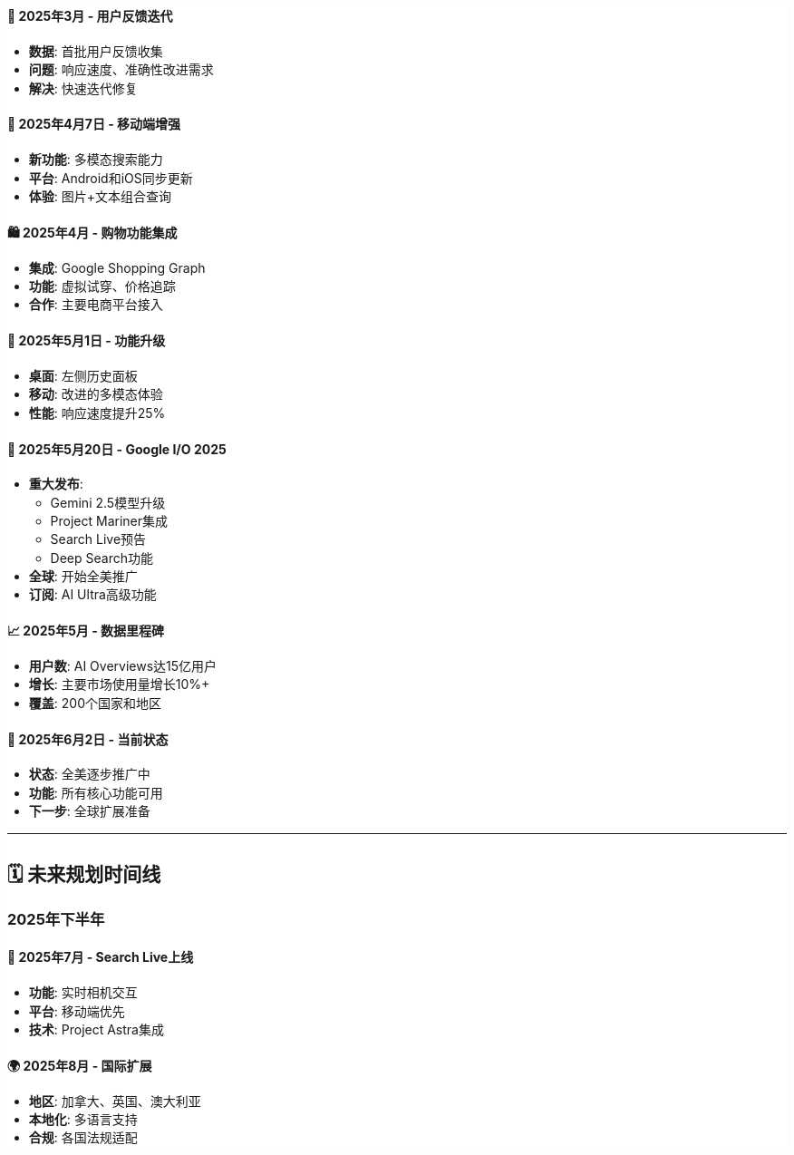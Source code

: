 #### 🔄 2025年3月 - 用户反馈迭代
- **数据**: 首批用户反馈收集
- **问题**: 响应速度、准确性改进需求
- **解决**: 快速迭代修复

#### 📱 2025年4月7日 - 移动端增强
- **新功能**: 多模态搜索能力
- **平台**: Android和iOS同步更新
- **体验**: 图片+文本组合查询

#### 🛍️ 2025年4月 - 购物功能集成
- **集成**: Google Shopping Graph
- **功能**: 虚拟试穿、价格追踪
- **合作**: 主要电商平台接入

#### 🎯 2025年5月1日 - 功能升级
- **桌面**: 左侧历史面板
- **移动**: 改进的多模态体验
- **性能**: 响应速度提升25%

#### 🌟 **2025年5月20日 - Google I/O 2025**
- **重大发布**: 
  - Gemini 2.5模型升级
  - Project Mariner集成
  - Search Live预告
  - Deep Search功能
- **全球**: 开始全美推广
- **订阅**: AI Ultra高级功能

#### 📈 2025年5月 - 数据里程碑
- **用户数**: AI Overviews达15亿用户
- **增长**: 主要市场使用量增长10%+
- **覆盖**: 200个国家和地区

#### 🔄 **2025年6月2日 - 当前状态**
- **状态**: 全美逐步推广中
- **功能**: 所有核心功能可用
- **下一步**: 全球扩展准备

---

## 🗓️ 未来规划时间线

### 2025年下半年

#### 📱 2025年7月 - Search Live上线
- **功能**: 实时相机交互
- **平台**: 移动端优先
- **技术**: Project Astra集成

#### 🌍 2025年8月 - 国际扩展
- **地区**: 加拿大、英国、澳大利亚
- **本地化**: 多语言支持
- **合规**: 各国法规适配
